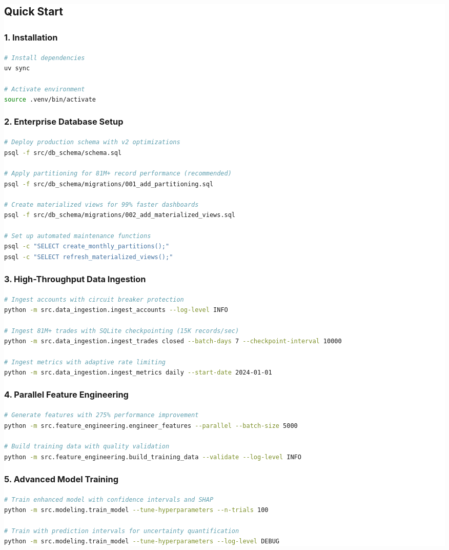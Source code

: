 ## Quick Start

### 1. Installation
```bash
# Install dependencies
uv sync

# Activate environment
source .venv/bin/activate
```

### 2. Enterprise Database Setup
```bash
# Deploy production schema with v2 optimizations
psql -f src/db_schema/schema.sql

# Apply partitioning for 81M+ record performance (recommended)
psql -f src/db_schema/migrations/001_add_partitioning.sql

# Create materialized views for 99% faster dashboards
psql -f src/db_schema/migrations/002_add_materialized_views.sql

# Set up automated maintenance functions
psql -c "SELECT create_monthly_partitions();"
psql -c "SELECT refresh_materialized_views();"
```

### 3. High-Throughput Data Ingestion
```bash
# Ingest accounts with circuit breaker protection
python -m src.data_ingestion.ingest_accounts --log-level INFO

# Ingest 81M+ trades with SQLite checkpointing (15K records/sec)
python -m src.data_ingestion.ingest_trades closed --batch-days 7 --checkpoint-interval 10000

# Ingest metrics with adaptive rate limiting
python -m src.data_ingestion.ingest_metrics daily --start-date 2024-01-01
```

### 4. Parallel Feature Engineering
```bash
# Generate features with 275% performance improvement
python -m src.feature_engineering.engineer_features --parallel --batch-size 5000

# Build training data with quality validation
python -m src.feature_engineering.build_training_data --validate --log-level INFO
```

### 5. Advanced Model Training
```bash
# Train enhanced model with confidence intervals and SHAP
python -m src.modeling.train_model --tune-hyperparameters --n-trials 100

# Train with prediction intervals for uncertainty quantification
python -m src.modeling.train_model --tune-hyperparameters --log-level DEBUG
```
